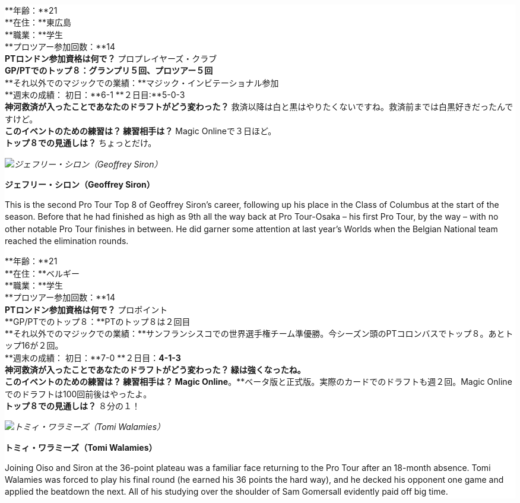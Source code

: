 
**年齢：**21  
**在住：**東広島  
**職業：**学生  
**プロツアー参加回数：**14  
**PTロンドン参加資格は何で？** プロプレイヤーズ・クラブ  
**GP/PTでのトップ８：グランプリ５回、プロツアー５回**  
**それ以外でのマジックでの業績：**マジック・インビテーショナル参加  
**週末の成績： 初日：**6-1 **２日目:**5-0-3  
**神河救済が入ったことであなたのドラフトがどう変わった？** 救済以降は白と黒はやりたくないですね。救済前までは白黒好きだったんですけど。  
**このイベントのための練習は？ 練習相手は？** Magic Onlineで３日ほど。  
**トップ８での見通しは？** ちょっとだけ。






![](https://media.magic.wizards.com/image_legacy_migration/sideboard/images/ptlon05/t8_siron.jpg)*ジェフリー・シロン（Geoffrey Siron）*


**ジェフリー・シロン（Geoffrey Siron）**


This is the second Pro Tour Top 8 of Geoffrey Siron’s career, following up his place in the Class of Columbus at the start of the season. Before that he had finished as high as 9th all the way back at Pro Tour-Osaka – his first Pro Tour, by the way – with no other notable Pro Tour finishes in between. He did garner some attention at last year’s Worlds when the Belgian National team reached the elimination rounds.


**年齢：**21  
**在住：**ベルギー  
**職業：**学生  
**プロツアー参加回数：**14  
**PTロンドン参加資格は何で？** プロポイント  
**GP/PTでのトップ８：**PTのトップ８は２回目  
**それ以外でのマジックでの業績：**サンフランシスコでの世界選手権チーム準優勝。今シーズン頭のPTコロンバスでトップ８。あとトップ16が２回。  
**週末の成績： 初日：**7-0 **２日目：**4-1-3  
**神河救済が入ったことであなたのドラフトがどう変わった？** 緑は強くなったね。  
**このイベントのための練習は？ 練習相手は？** Magic Online**。**ベータ版と正式版。実際のカードでのドラフトも週２回。Magic Onlineでのドラフトは100回前後はやったよ。  
**トップ８での見通しは？** ８分の１！






![](https://media.magic.wizards.com/image_legacy_migration/sideboard/images/ptlon05/t8_walamies.jpg)*トミィ・ワラミーズ（Tomi Walamies）*


**トミィ・ワラミーズ（Tomi Walamies）**


Joining Oiso and Siron at the 36-point plateau was a familiar face returning to the Pro Tour after an 18-month absence. Tomi Walamies was forced to play his final round (he earned his 36 points the hard way), and he decked his opponent one game and applied the beatdown the next. All of his studying over the shoulder of Sam Gomersall evidently paid off big time.

